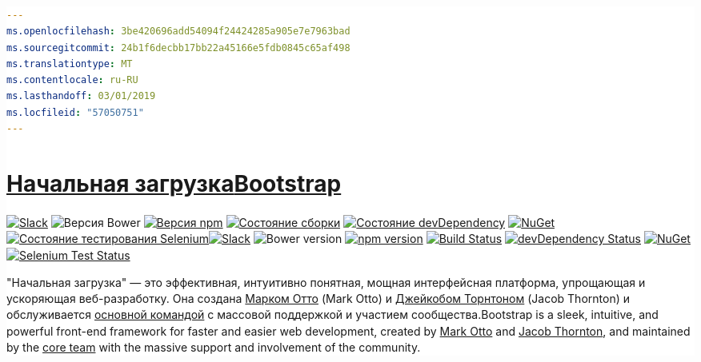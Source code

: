 ```yaml
---
ms.openlocfilehash: 3be420696add54094f24424285a905e7e7963bad
ms.sourcegitcommit: 24b1f6decbb17bb22a45166e5fdb0845c65af498
ms.translationtype: MT
ms.contentlocale: ru-RU
ms.lasthandoff: 03/01/2019
ms.locfileid: "57050751"
---
```

# <a name="bootstraphttpgetbootstrapcom"></a>[<span data-ttu-id="218ef-101">Начальная загрузка</span><span class="sxs-lookup"><span data-stu-id="218ef-101">Bootstrap</span></span>](http://getbootstrap.com)

<span data-ttu-id="218ef-102">[![Slack](https://bootstrap-slack.herokuapp.com/badge.svg)](https://bootstrap-slack.herokuapp.com)
![Версия Bower](https://img.shields.io/bower/v/bootstrap.svg)
[![Версия npm](https://img.shields.io/npm/v/bootstrap.svg)](https://www.npmjs.com/package/bootstrap)
[![Состояние сборки](https://img.shields.io/travis/twbs/bootstrap/master.svg)](https://travis-ci.org/twbs/bootstrap)
[![Состояние devDependency](https://img.shields.io/david/dev/twbs/bootstrap.svg)](https://david-dm.org/twbs/bootstrap#info=devDependencies)
[![NuGet](https://img.shields.io/nuget/v/bootstrap.svg)](https://www.nuget.org/packages/Bootstrap)
[![Состояние тестирования Selenium](https://saucelabs.com/browser-matrix/bootstrap.svg)](https://saucelabs.com/u/bootstrap)</span><span class="sxs-lookup"><span data-stu-id="218ef-102">[![Slack](https://bootstrap-slack.herokuapp.com/badge.svg)](https://bootstrap-slack.herokuapp.com)
![Bower version](https://img.shields.io/bower/v/bootstrap.svg)
[![npm version](https://img.shields.io/npm/v/bootstrap.svg)](https://www.npmjs.com/package/bootstrap)
[![Build Status](https://img.shields.io/travis/twbs/bootstrap/master.svg)](https://travis-ci.org/twbs/bootstrap)
[![devDependency Status](https://img.shields.io/david/dev/twbs/bootstrap.svg)](https://david-dm.org/twbs/bootstrap#info=devDependencies)
[![NuGet](https://img.shields.io/nuget/v/bootstrap.svg)](https://www.nuget.org/packages/Bootstrap)
[![Selenium Test Status](https://saucelabs.com/browser-matrix/bootstrap.svg)](https://saucelabs.com/u/bootstrap)</span></span>

<span data-ttu-id="218ef-103">"Начальная загрузка" — это эффективная, интуитивно понятная, мощная интерфейсная платформа, упрощающая и ускоряющая веб-разработку. Она создана [Марком Отто](https://twitter.com/mdo) (Mark Otto) и [Джейкобом Торнтоном](https://twitter.com/fat) (Jacob Thornton) и обслуживается [основной командой](https://github.com/orgs/twbs/people) с массовой поддержкой и участием сообщества.</span><span class="sxs-lookup"><span data-stu-id="218ef-103">Bootstrap is a sleek, intuitive, and powerful front-end framework for faster and easier web development, created by [Mark Otto](https://twitter.com/mdo) and [Jacob Thornton](https://twitter.com/fat), and maintained by the [core team](https://github.com/orgs/twbs/people) with the massive support and involvement of the community.</span></span>
